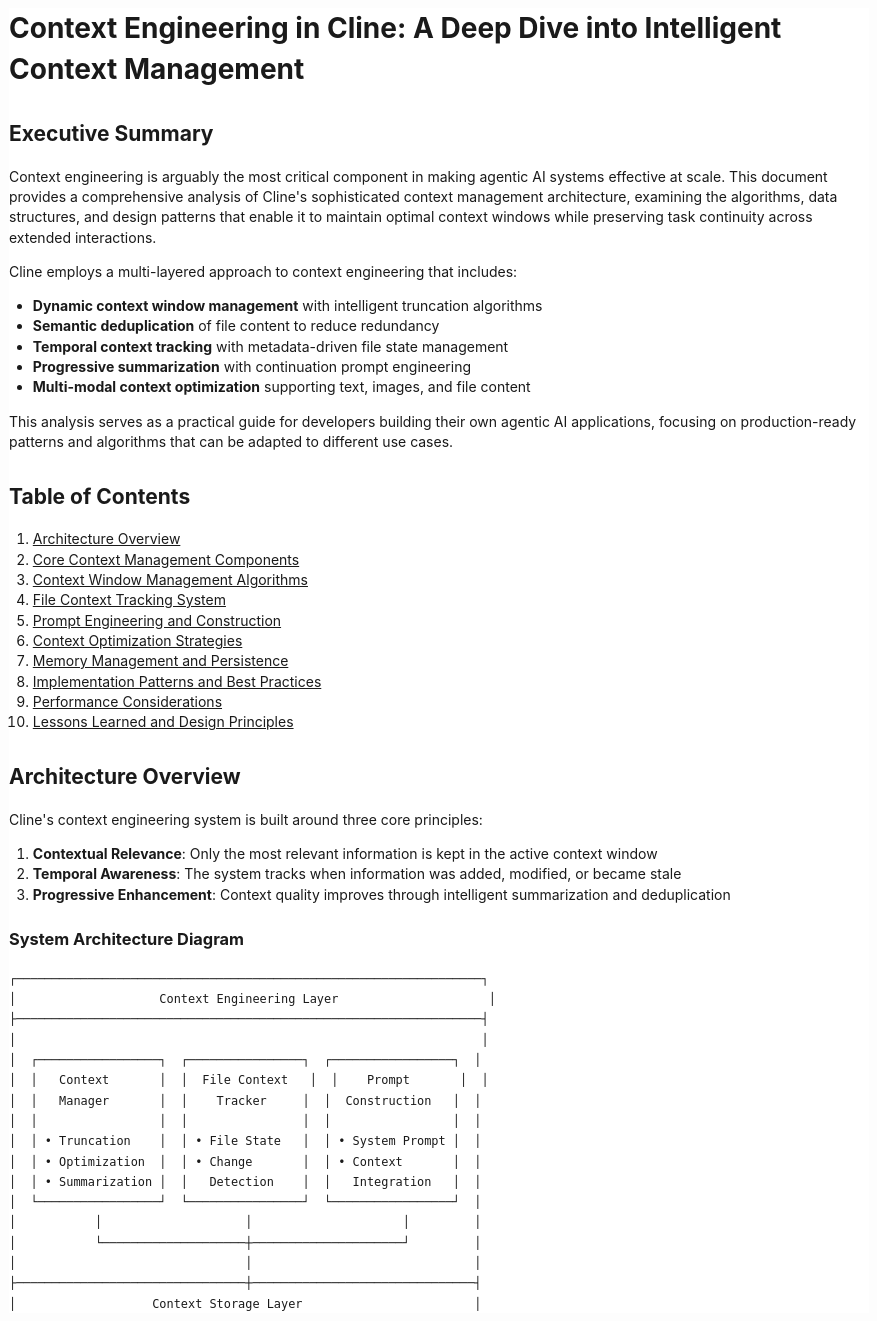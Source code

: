 # Context Engineering in Cline: A Deep Dive into Intelligent Context Management

## Executive Summary

Context engineering is arguably the most critical component in making agentic AI systems effective at scale. This document provides a comprehensive analysis of Cline's sophisticated context management architecture, examining the algorithms, data structures, and design patterns that enable it to maintain optimal context windows while preserving task continuity across extended interactions.

Cline employs a multi-layered approach to context engineering that includes:
- **Dynamic context window management** with intelligent truncation algorithms
- **Semantic deduplication** of file content to reduce redundancy
- **Temporal context tracking** with metadata-driven file state management
- **Progressive summarization** with continuation prompt engineering
- **Multi-modal context optimization** supporting text, images, and file content

This analysis serves as a practical guide for developers building their own agentic AI applications, focusing on production-ready patterns and algorithms that can be adapted to different use cases.

## Table of Contents

1. [Architecture Overview](#architecture-overview)
2. [Core Context Management Components](#core-context-management-components)
3. [Context Window Management Algorithms](#context-window-management-algorithms)
4. [File Context Tracking System](#file-context-tracking-system)
5. [Prompt Engineering and Construction](#prompt-engineering-and-construction)
6. [Context Optimization Strategies](#context-optimization-strategies)
7. [Memory Management and Persistence](#memory-management-and-persistence)
8. [Implementation Patterns and Best Practices](#implementation-patterns-and-best-practices)
9. [Performance Considerations](#performance-considerations)
10. [Lessons Learned and Design Principles](#lessons-learned-and-design-principles)

## Architecture Overview

Cline's context engineering system is built around three core principles:

1. **Contextual Relevance**: Only the most relevant information is kept in the active context window
2. **Temporal Awareness**: The system tracks when information was added, modified, or became stale
3. **Progressive Enhancement**: Context quality improves through intelligent summarization and deduplication

### System Architecture Diagram

```
┌─────────────────────────────────────────────────────────────────┐
│                    Context Engineering Layer                     │
├─────────────────────────────────────────────────────────────────┤
│                                                                 │
│  ┌─────────────────┐  ┌────────────────┐  ┌─────────────────┐  │
│  │   Context       │  │  File Context   │  │    Prompt       │  │
│  │   Manager       │  │    Tracker     │  │  Construction   │  │
│  │                 │  │                │  │                 │  │
│  │ • Truncation    │  │ • File State   │  │ • System Prompt │  │
│  │ • Optimization  │  │ • Change       │  │ • Context       │  │
│  │ • Summarization │  │   Detection    │  │   Integration   │  │
│  └─────────────────┘  └────────────────┘  └─────────────────┘  │
│           │                    │                     │         │
│           └────────────────────┼─────────────────────┘         │
│                                │                               │
├────────────────────────────────┼───────────────────────────────┤
│                   Context Storage Layer                        │
```